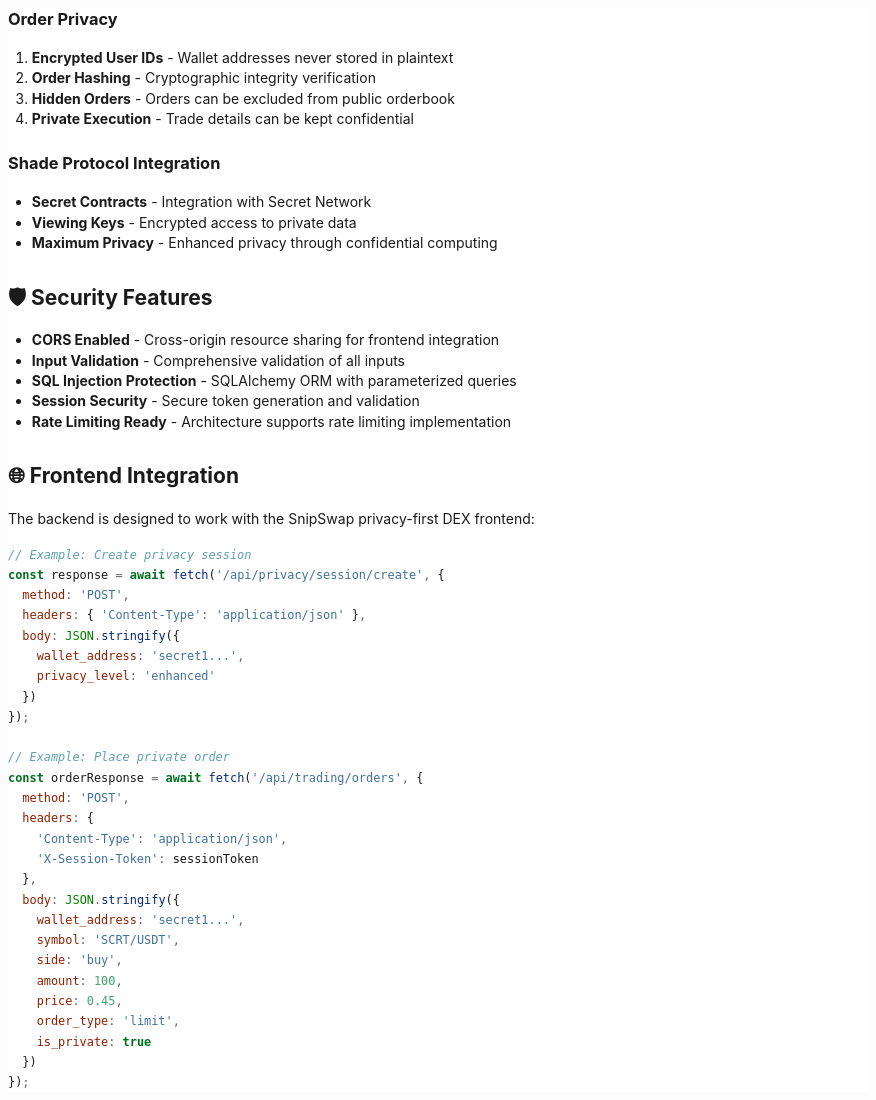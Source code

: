 ### Order Privacy
1. **Encrypted User IDs** - Wallet addresses never stored in plaintext
2. **Order Hashing** - Cryptographic integrity verification
3. **Hidden Orders** - Orders can be excluded from public orderbook
4. **Private Execution** - Trade details can be kept confidential

### Shade Protocol Integration
- **Secret Contracts** - Integration with Secret Network
- **Viewing Keys** - Encrypted access to private data
- **Maximum Privacy** - Enhanced privacy through confidential computing

## 🛡 Security Features

- **CORS Enabled** - Cross-origin resource sharing for frontend integration
- **Input Validation** - Comprehensive validation of all inputs
- **SQL Injection Protection** - SQLAlchemy ORM with parameterized queries
- **Session Security** - Secure token generation and validation
- **Rate Limiting Ready** - Architecture supports rate limiting implementation

## 🌐 Frontend Integration

The backend is designed to work with the SnipSwap privacy-first DEX frontend:

```javascript
// Example: Create privacy session
const response = await fetch('/api/privacy/session/create', {
  method: 'POST',
  headers: { 'Content-Type': 'application/json' },
  body: JSON.stringify({
    wallet_address: 'secret1...',
    privacy_level: 'enhanced'
  })
});

// Example: Place private order
const orderResponse = await fetch('/api/trading/orders', {
  method: 'POST',
  headers: { 
    'Content-Type': 'application/json',
    'X-Session-Token': sessionToken
  },
  body: JSON.stringify({
    wallet_address: 'secret1...',
    symbol: 'SCRT/USDT',
    side: 'buy',
    amount: 100,
    price: 0.45,
    order_type: 'limit',
    is_private: true
  })
});
```
